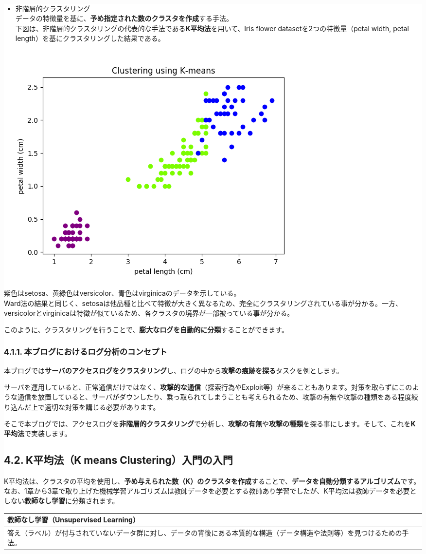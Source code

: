  * 非階層的クラスタリング  
 データの特徴量を基に、**予め指定された数のクラスタを作成**する手法。  
 下図は、非階層的クラスタリングの代表的な手法である**K平均法**を用いて、Iris flower datasetを2つの特徴量（petal width, petal length）を基にクラスタリングした結果である。  
 
 ![K平均法](./img/clustering_kmeans.png)  

 紫色はsetosa、黄緑色はversicolor、青色はvirginicaのデータを示している。  
 Ward法の結果と同じく、setosaは他品種と比べて特徴が大きく異なるため、完全にクラスタリングされている事が分かる。一方、versicolorとvirginicaは特徴が似ているため、各クラスタの境界が一部被っている事が分かる。  

このように、クラスタリングを行うことで、**膨大なログを自動的に分類**することができます。  

### 4.1.1. 本ブログにおけるログ分析のコンセプト
本ブログでは**サーバのアクセスログをクラスタリング**し、ログの中から**攻撃の痕跡を探る**タスクを例とします。  

サーバを運用していると、正常通信だけではなく、**攻撃的な通信**（探索行為やExploit等）が来ることもあります。対策を取らずにこのような通信を放置していると、サーバがダウンしたり、乗っ取られてしまうことも考えられるため、攻撃の有無や攻撃の種類をある程度絞り込んだ上で適切な対策を講じる必要があります。  

そこで本ブログでは、アクセスログを**非階層的クラスタリング**で分析し、**攻撃の有無**や**攻撃の種類**を探る事にします。そして、これを**K平均法**で実装します。  

## 4.2. K平均法（K means Clustering）入門の入門
K平均法は、クラスタの平均を使用し、**予め与えられた数（K）のクラスタを作成**することで、**データを自動分類するアルゴリズム**です。なお、1章から3章で取り上げた機械学習アルゴリズムは教師データを必要とする教師あり学習でしたが、K平均法は教師データを必要としない**教師なし学習**に分類されます。  

| 教師なし学習（Unsupervised Learning）|
|:--------------------------|
| 答え（ラベル）が付与されていないデータ群に対し、データの背後にある本質的な構造（データ構造や法則等）を見つけるための手法。|
